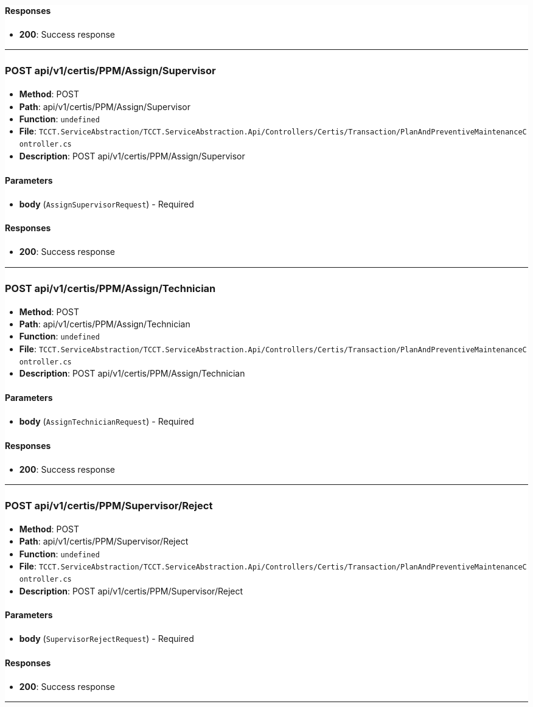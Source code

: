 #### Responses
- **200**: Success response

---

### POST api/v1/certis/PPM/Assign/Supervisor

- **Method**: POST
- **Path**: api/v1/certis/PPM/Assign/Supervisor
- **Function**: `undefined`
- **File**: `TCCT.ServiceAbstraction/TCCT.ServiceAbstraction.Api/Controllers/Certis/Transaction/PlanAndPreventiveMaintenanceController.cs`
- **Description**: POST api/v1/certis/PPM/Assign/Supervisor

#### Parameters
- **body** (`AssignSupervisorRequest`) - Required

#### Responses
- **200**: Success response

---

### POST api/v1/certis/PPM/Assign/Technician

- **Method**: POST
- **Path**: api/v1/certis/PPM/Assign/Technician
- **Function**: `undefined`
- **File**: `TCCT.ServiceAbstraction/TCCT.ServiceAbstraction.Api/Controllers/Certis/Transaction/PlanAndPreventiveMaintenanceController.cs`
- **Description**: POST api/v1/certis/PPM/Assign/Technician

#### Parameters
- **body** (`AssignTechnicianRequest`) - Required

#### Responses
- **200**: Success response

---

### POST api/v1/certis/PPM/Supervisor/Reject

- **Method**: POST
- **Path**: api/v1/certis/PPM/Supervisor/Reject
- **Function**: `undefined`
- **File**: `TCCT.ServiceAbstraction/TCCT.ServiceAbstraction.Api/Controllers/Certis/Transaction/PlanAndPreventiveMaintenanceController.cs`
- **Description**: POST api/v1/certis/PPM/Supervisor/Reject

#### Parameters
- **body** (`SupervisorRejectRequest`) - Required

#### Responses
- **200**: Success response

---